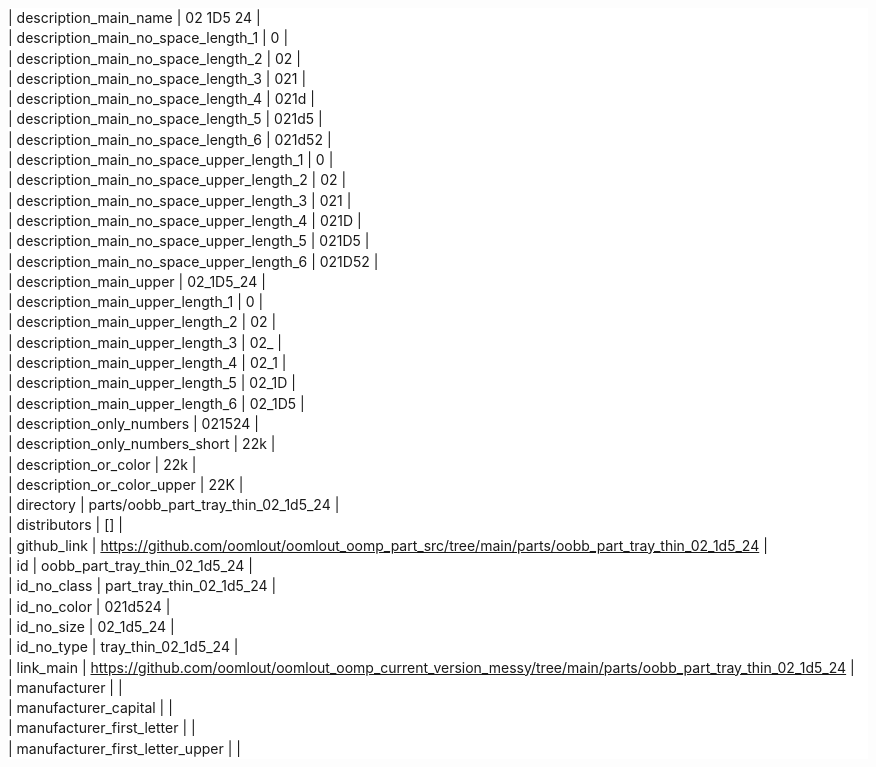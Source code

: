 | description_main_name | 02 1D5 24 |  
| description_main_no_space_length_1 | 0 |  
| description_main_no_space_length_2 | 02 |  
| description_main_no_space_length_3 | 021 |  
| description_main_no_space_length_4 | 021d |  
| description_main_no_space_length_5 | 021d5 |  
| description_main_no_space_length_6 | 021d52 |  
| description_main_no_space_upper_length_1 | 0 |  
| description_main_no_space_upper_length_2 | 02 |  
| description_main_no_space_upper_length_3 | 021 |  
| description_main_no_space_upper_length_4 | 021D |  
| description_main_no_space_upper_length_5 | 021D5 |  
| description_main_no_space_upper_length_6 | 021D52 |  
| description_main_upper | 02_1D5_24 |  
| description_main_upper_length_1 | 0 |  
| description_main_upper_length_2 | 02 |  
| description_main_upper_length_3 | 02_ |  
| description_main_upper_length_4 | 02_1 |  
| description_main_upper_length_5 | 02_1D |  
| description_main_upper_length_6 | 02_1D5 |  
| description_only_numbers | 021524 |  
| description_only_numbers_short | 22k |  
| description_or_color | 22k |  
| description_or_color_upper | 22K |  
| directory | parts/oobb_part_tray_thin_02_1d5_24 |  
| distributors | [] |  
| github_link | https://github.com/oomlout/oomlout_oomp_part_src/tree/main/parts/oobb_part_tray_thin_02_1d5_24 |  
| id | oobb_part_tray_thin_02_1d5_24 |  
| id_no_class | part_tray_thin_02_1d5_24 |  
| id_no_color | 021d524 |  
| id_no_size | 02_1d5_24 |  
| id_no_type | tray_thin_02_1d5_24 |  
| link_main | https://github.com/oomlout/oomlout_oomp_current_version_messy/tree/main/parts/oobb_part_tray_thin_02_1d5_24 |  
| manufacturer |  |  
| manufacturer_capital |  |  
| manufacturer_first_letter |  |  
| manufacturer_first_letter_upper |  |  